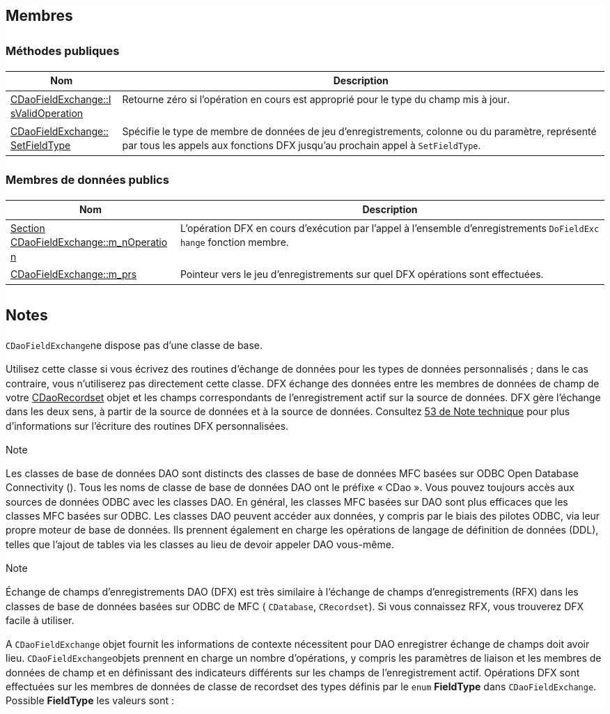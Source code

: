 ## <a name="members"></a>Membres  
  
### <a name="public-methods"></a>M&#233;thodes publiques  
  
|Nom|Description|  
|----------|-----------------|  
|[CDaoFieldExchange::IsValidOperation](#isvalidoperation)|Retourne zéro si l’opération en cours est approprié pour le type du champ mis à jour.|  
|[CDaoFieldExchange::SetFieldType](#setfieldtype)|Spécifie le type de membre de données de jeu d’enregistrements, colonne ou du paramètre, représenté par tous les appels aux fonctions DFX jusqu’au prochain appel à `SetFieldType`.|  
  
### <a name="public-data-members"></a>Membres de données publics  
  
|Nom|Description|  
|----------|-----------------|  
|[Section CDaoFieldExchange::m_nOperation](#m_noperation)|L’opération DFX en cours d’exécution par l’appel à l’ensemble d’enregistrements `DoFieldExchange` fonction membre.|  
|[CDaoFieldExchange::m_prs](#m_prs)|Pointeur vers le jeu d’enregistrements sur quel DFX opérations sont effectuées.|  
  
## <a name="remarks"></a>Notes  
 `CDaoFieldExchange`ne dispose pas d’une classe de base.  
  
 Utilisez cette classe si vous écrivez des routines d’échange de données pour les types de données personnalisés ; dans le cas contraire, vous n’utiliserez pas directement cette classe. DFX échange des données entre les membres de données de champ de votre [CDaoRecordset](../../mfc/reference/cdaorecordset-class.md) objet et les champs correspondants de l’enregistrement actif sur la source de données. DFX gère l’échange dans les deux sens, à partir de la source de données et à la source de données. Consultez [53 de Note technique](../../mfc/tn053-custom-dfx-routines-for-dao-database-classes.md) pour plus d’informations sur l’écriture des routines DFX personnalisées.  
  
> [!NOTE]
>  Les classes de base de données DAO sont distincts des classes de base de données MFC basées sur ODBC Open Database Connectivity (). Tous les noms de classe de base de données DAO ont le préfixe « CDao ». Vous pouvez toujours accès aux sources de données ODBC avec les classes DAO. En général, les classes MFC basées sur DAO sont plus efficaces que les classes MFC basées sur ODBC. Les classes DAO peuvent accéder aux données, y compris par le biais des pilotes ODBC, via leur propre moteur de base de données. Ils prennent également en charge les opérations de langage de définition de données (DDL), telles que l’ajout de tables via les classes au lieu de devoir appeler DAO vous-même.  
  
> [!NOTE]
>  Échange de champs d’enregistrements DAO (DFX) est très similaire à l’échange de champs d’enregistrements (RFX) dans les classes de base de données basées sur ODBC de MFC ( `CDatabase`, `CRecordset`). Si vous connaissez RFX, vous trouverez DFX facile à utiliser.  
  
 A `CDaoFieldExchange` objet fournit les informations de contexte nécessitent pour DAO enregistrer échange de champs doit avoir lieu. `CDaoFieldExchange`objets prennent en charge un nombre d’opérations, y compris les paramètres de liaison et les membres de données de champ et en définissant des indicateurs différents sur les champs de l’enregistrement actif. Opérations DFX sont effectuées sur les membres de données de classe de recordset des types définis par le `enum` **FieldType** dans `CDaoFieldExchange`. Possible **FieldType** les valeurs sont :  
  
